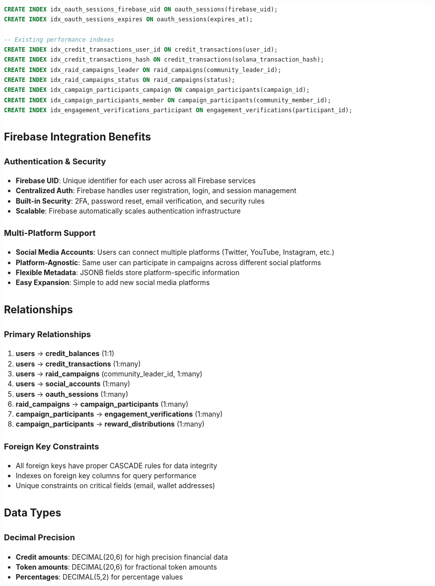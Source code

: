```sql
CREATE INDEX idx_oauth_sessions_firebase_uid ON oauth_sessions(firebase_uid);
CREATE INDEX idx_oauth_sessions_expires ON oauth_sessions(expires_at);

-- Existing performance indexes
CREATE INDEX idx_credit_transactions_user_id ON credit_transactions(user_id);
CREATE INDEX idx_credit_transactions_hash ON credit_transactions(solana_transaction_hash);
CREATE INDEX idx_raid_campaigns_leader ON raid_campaigns(community_leader_id);
CREATE INDEX idx_raid_campaigns_status ON raid_campaigns(status);
CREATE INDEX idx_campaign_participants_campaign ON campaign_participants(campaign_id);
CREATE INDEX idx_campaign_participants_member ON campaign_participants(community_member_id);
CREATE INDEX idx_engagement_verifications_participant ON engagement_verifications(participant_id);
```

## Firebase Integration Benefits

### Authentication & Security
- **Firebase UID**: Unique identifier for each user across all Firebase services
- **Centralized Auth**: Firebase handles user registration, login, and session management
- **Built-in Security**: 2FA, password reset, email verification, and security rules
- **Scalable**: Firebase automatically scales authentication infrastructure

### Multi-Platform Support
- **Social Media Accounts**: Users can connect multiple platforms (Twitter, YouTube, Instagram, etc.)
- **Platform-Agnostic**: Same user can participate in campaigns across different social platforms
- **Flexible Metadata**: JSONB fields store platform-specific information
- **Easy Expansion**: Simple to add new social media platforms

## Relationships

### Primary Relationships
1. **users** → **credit_balances** (1:1)
2. **users** → **credit_transactions** (1:many)
3. **users** → **raid_campaigns** (community_leader_id, 1:many)
4. **users** → **social_accounts** (1:many)
5. **users** → **oauth_sessions** (1:many)
6. **raid_campaigns** → **campaign_participants** (1:many)
7. **campaign_participants** → **engagement_verifications** (1:many)
8. **campaign_participants** → **reward_distributions** (1:many)

### Foreign Key Constraints
- All foreign keys have proper CASCADE rules for data integrity
- Indexes on foreign key columns for query performance
- Unique constraints on critical fields (email, wallet addresses)

## Data Types

### Decimal Precision
- **Credit amounts**: DECIMAL(20,6) for high precision financial data
- **Token amounts**: DECIMAL(20,6) for fractional token amounts
- **Percentages**: DECIMAL(5,2) for percentage values
